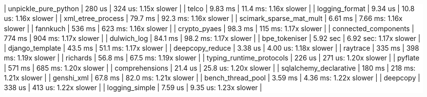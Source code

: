 | unpickle_pure_python       | 280 us                                                                                                            | 324 us: 1.15x slower                                                                                                    |
| telco                      | 9.83 ms                                                                                                           | 11.4 ms: 1.16x slower                                                                                                   |
| logging_format             | 9.34 us                                                                                                           | 10.8 us: 1.16x slower                                                                                                   |
| xml_etree_process          | 79.7 ms                                                                                                           | 92.3 ms: 1.16x slower                                                                                                   |
| scimark_sparse_mat_mult    | 6.61 ms                                                                                                           | 7.66 ms: 1.16x slower                                                                                                   |
| fannkuch                   | 536 ms                                                                                                            | 623 ms: 1.16x slower                                                                                                    |
| crypto_pyaes               | 98.3 ms                                                                                                           | 115 ms: 1.17x slower                                                                                                    |
| connected_components       | 774 ms                                                                                                            | 904 ms: 1.17x slower                                                                                                    |
| dulwich_log                | 84.1 ms                                                                                                           | 98.2 ms: 1.17x slower                                                                                                   |
| bpe_tokeniser              | 5.92 sec                                                                                                          | 6.92 sec: 1.17x slower                                                                                                  |
| django_template            | 43.5 ms                                                                                                           | 51.1 ms: 1.17x slower                                                                                                   |
| deepcopy_reduce            | 3.38 us                                                                                                           | 4.00 us: 1.18x slower                                                                                                   |
| raytrace                   | 335 ms                                                                                                            | 398 ms: 1.19x slower                                                                                                    |
| richards                   | 56.8 ms                                                                                                           | 67.5 ms: 1.19x slower                                                                                                   |
| typing_runtime_protocols   | 226 us                                                                                                            | 271 us: 1.20x slower                                                                                                    |
| pyflate                    | 571 ms                                                                                                            | 685 ms: 1.20x slower                                                                                                    |
| comprehensions             | 21.4 us                                                                                                           | 25.8 us: 1.20x slower                                                                                                   |
| sqlalchemy_declarative     | 180 ms                                                                                                            | 218 ms: 1.21x slower                                                                                                    |
| genshi_xml                 | 67.8 ms                                                                                                           | 82.0 ms: 1.21x slower                                                                                                   |
| bench_thread_pool          | 3.59 ms                                                                                                           | 4.36 ms: 1.22x slower                                                                                                   |
| deepcopy                   | 338 us                                                                                                            | 413 us: 1.22x slower                                                                                                    |
| logging_simple             | 7.59 us                                                                                                           | 9.35 us: 1.23x slower                                                                                                   |